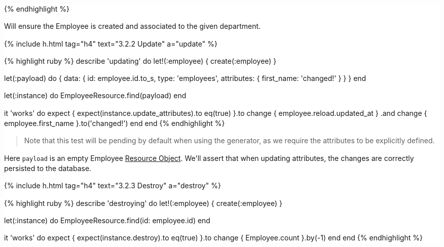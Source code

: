 {% endhighlight %}

Will ensure the Employee is created and associated to the given
department.

{% include h.html tag="h4" text="3.2.2 Update" a="update" %}

{% highlight ruby %}
describe 'updating' do
  let!(:employee) { create(:employee) }

  let(:payload) do
    {
      data: {
        id: employee.id.to_s,
        type: 'employees',
        attributes: { first_name: 'changed!' }
      }
    }
  end

  let(:instance) do
    EmployeeResource.find(payload)
  end

  it 'works' do
    expect {
      expect(instance.update_attributes).to eq(true)
    }.to change { employee.reload.updated_at }
     .and change { employee.first_name }.to('changed!')
  end
end
{% endhighlight %}

> Note that this test will be pending by default when using the
> generator, as we require the attributes to be explicitly defined.

Here `payload` is an empty Employee [Resource Object](http://jsonapi.org/format/#crud).
We'll assert that when updating attributes, the changes are correctly
persisted to the database.

{% include h.html tag="h4" text="3.2.3 Destroy" a="destroy" %}

{% highlight ruby %}
describe 'destroying' do
  let!(:employee) { create(:employee) }

  let(:instance) do
    EmployeeResource.find(id: employee.id)
  end

  it 'works' do
    expect {
      expect(instance.destroy).to eq(true)
    }.to change { Employee.count }.by(-1)
  end
end
{% endhighlight %}
